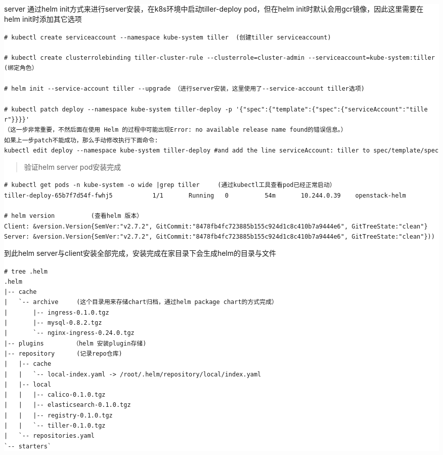 server 通过helm init方式来进行server安装，在k8s环境中启动tiller-deploy pod，但在helm init时默认会用gcr镜像，因此这里需要在helm init时添加其它选项
```
# kubectl create serviceaccount --namespace kube-system tiller  (创建tiller serviceaccount)
 
# kubectl create clusterrolebinding tiller-cluster-rule --clusterrole=cluster-admin --serviceaccount=kube-system:tiller (绑定角色）
 
# helm init --service-account tiller --upgrade （进行server安装，这里使用了--service-account tiller选项)
 
# kubectl patch deploy --namespace kube-system tiller-deploy -p '{"spec":{"template":{"spec":{"serviceAccount":"tiller"}}}}' 
（这一步非常重要，不然后面在使用 Helm 的过程中可能出现Error: no available release name found的错误信息。）
如果上一步patch不能成功，那么手动修改执行下面命令:
kubectl edit deploy --namespace kube-system tiller-deploy #and add the line serviceAccount: tiller to spec/template/spec
```

> 验证helm server pod安装完成

```
# kubectl get pods -n kube-system -o wide |grep tiller     (通过kubectl工具查看pod已经正常启动）
tiller-deploy-65b7f7d54f-fwhj5           1/1       Running   0          54m       10.244.0.39    openstack-helm
 
# helm version          (查看helm 版本）
Client: &version.Version{SemVer:"v2.7.2", GitCommit:"8478fb4fc723885b155c924d1c8c410b7a9444e6", GitTreeState:"clean"}
Server: &version.Version{SemVer:"v2.7.2", GitCommit:"8478fb4fc723885b155c924d1c8c410b7a9444e6", GitTreeState:"clean"}))
```

到此helm server与client安装全部完成，安装完成在家目录下会生成helm的目录与文件
```
# tree .helm
.helm
|-- cache
|   `-- archive     (这个目录用来存储chart归档，通过helm package chart的方式完成）
|       |-- ingress-0.1.0.tgz
|       |-- mysql-0.8.2.tgz
|       `-- nginx-ingress-0.24.0.tgz
|-- plugins        （helm 安装plugin存储)
|-- repository      (记录repo仓库)
|   |-- cache
|   |   `-- local-index.yaml -> /root/.helm/repository/local/index.yaml
|   |-- local
|   |   |-- calico-0.1.0.tgz
|   |   |-- elasticsearch-0.1.0.tgz
|   |   |-- registry-0.1.0.tgz
|   |   `-- tiller-0.1.0.tgz
|   `-- repositories.yaml
`-- starters`
```
